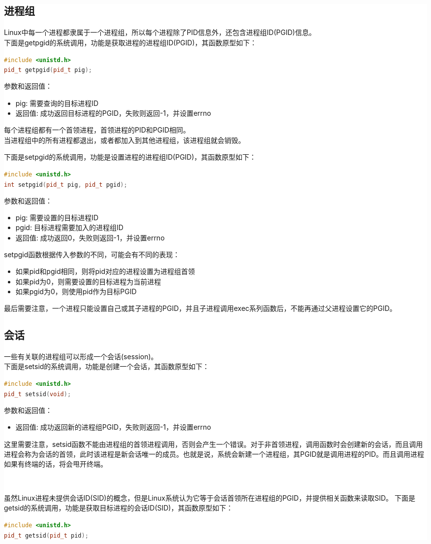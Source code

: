 ## 进程组
Linux中每一个进程都隶属于一个进程组，所以每个进程除了PID信息外，还包含进程组ID(PGID)信息。  
下面是getpgid的系统调用，功能是获取进程的进程组ID(PGID)，其函数原型如下：  

```c++
#include <unistd.h>
pid_t getpgid(pid_t pig);
```

参数和返回值：  
+ pig: 需要查询的目标进程ID
+ 返回值: 成功返回目标进程的PGID，失败则返回-1，并设置errno

每个进程组都有一个首领进程，首领进程的PID和PGID相同。  
当进程组中的所有进程都退出，或者都加入到其他进程组，该进程组就会销毁。

下面是setpgid的系统调用，功能是设置进程的进程组ID(PGID)，其函数原型如下：  

```c++
#include <unistd.h>
int setpgid(pid_t pig, pid_t pgid);
```

参数和返回值：  
+ pig: 需要设置的目标进程ID
+ pgid: 目标进程需要加入的进程组ID
+ 返回值: 成功返回0，失败则返回-1，并设置errno

setpgid函数根据传入参数的不同，可能会有不同的表现：  
+ 如果pid和pgid相同，则将pid对应的进程设置为进程组首领
+ 如果pid为0，则需要设置的目标进程为当前进程
+ 如果pgid为0，则使用pid作为目标PGID

最后需要注意，一个进程只能设置自己或其子进程的PGID，并且子进程调用exec系列函数后，不能再通过父进程设置它的PGID。

## 会话
一些有关联的进程组可以形成一个会话(session)。  
下面是setsid的系统调用，功能是创建一个会话，其函数原型如下： 

```c++
#include <unistd.h>
pid_t setsid(void);
```

参数和返回值：  
+ 返回值: 成功返回新的进程组PGID，失败则返回-1，并设置errno

这里需要注意，setsid函数不能由进程组的首领进程调用，否则会产生一个错误。对于非首领进程，调用函数时会创建新的会话，而且调用进程会称为会话的首领，此时该进程是新会话唯一的成员。也就是说，系统会新建一个进程组，其PGID就是调用进程的PID。而且调用进程如果有终端的话，将会甩开终端。

<br>

虽然Linux进程未提供会话ID(SID)的概念，但是Linux系统认为它等于会话首领所在进程组的PGID，并提供相关函数来读取SID。
下面是getsid的系统调用，功能是获取目标进程的会话ID(SID)，其函数原型如下： 

```c++
#include <unistd.h>
pid_t getsid(pid_t pid);
```
